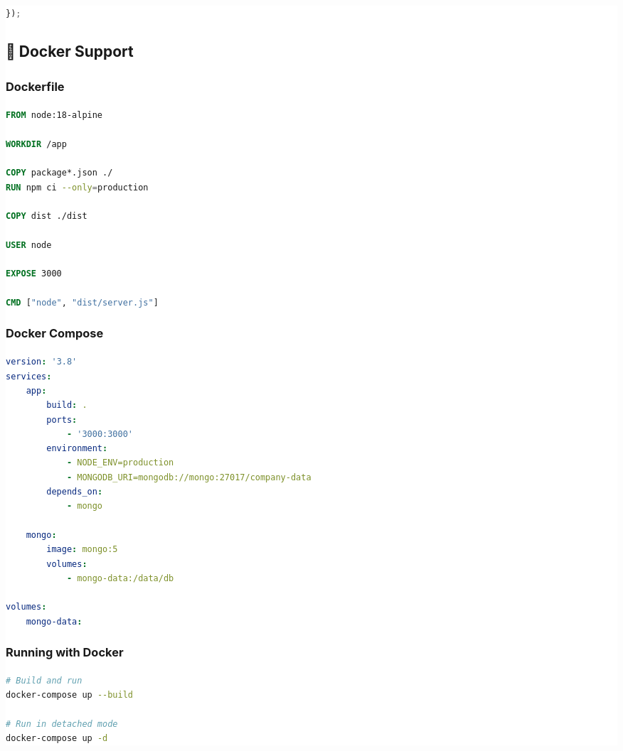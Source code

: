 ```typescript
});
```

## 🐳 Docker Support

### Dockerfile

```dockerfile
FROM node:18-alpine

WORKDIR /app

COPY package*.json ./
RUN npm ci --only=production

COPY dist ./dist

USER node

EXPOSE 3000

CMD ["node", "dist/server.js"]
```

### Docker Compose

```yaml
version: '3.8'
services:
    app:
        build: .
        ports:
            - '3000:3000'
        environment:
            - NODE_ENV=production
            - MONGODB_URI=mongodb://mongo:27017/company-data
        depends_on:
            - mongo

    mongo:
        image: mongo:5
        volumes:
            - mongo-data:/data/db

volumes:
    mongo-data:
```

### Running with Docker

```bash
# Build and run
docker-compose up --build

# Run in detached mode
docker-compose up -d
```
